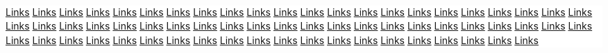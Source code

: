 <a href="https://semplaymarketing.weebly.com/">Links</a>
<a href="https://technologiesatlasmarketing.weebly.com/">Links</a>
<a href="https://netsnapmarketings.weebly.com/">Links</a>
<a href="https://warezloadmarketing.weebly.com/">Links</a>
<a href="https://marketingworksr.weebly.com/">Links</a>
<a href="https://expertsworkshopmarketing.weebly.com/">Links</a>
<a href="https://retailretailsmarketing.weebly.com/">Links</a>
<a href="https://meshscapemarketing.weebly.com/">Links</a>
<a href="https://snapmarketingrt.weebly.com/">Links</a>
<a href="https://softdesignmarketing.weebly.com/">Links</a>
<a href="https://byteensmarketing.weebly.com/">Links</a>
<a href="https://softscanmarketing3434.weebly.com/">Links</a>
<a href="https://targetpostmarketing.weebly.com/">Links</a>
<a href="https://varietyadvertisias.weebly.com/">Links</a>
<a href="https://marketingautomation1771.weebly.com/">Links</a>
<a href="https://cyberglowmarketing.weebly.com/">Links</a>
<a href="https://relationssafermarketing.weebly.com/">Links</a>
<a href="https://nixonmarketingaz.weebly.com/">Links</a>
<a href="https://nanoconnectionmarketings.weebly.com/">Links</a>
<a href="https://shiftonliner.weebly.com/">Links</a>
<a href="https://cryptsagamarketing.weebly.com/">Links</a>
<a href="https://adssafermarkeing.weebly.com/">Links</a>
<a href="https://corerelationsmarketing.weebly.com/">Links</a>
<a href="https://audienceoptionmarketings.weebly.com/">Links</a>
<a href="https://advertisehillmarketing.weebly.com/">Links</a>
<a href="https://fiberadvertisingr.weebly.com/">Links</a>
<a href="https://expertsflowmarketing.weebly.com/">Links</a>
<a href="https://cyberconnectionmarketing.weebly.com/">Links</a>
<a href="https://scalestoremarketingz.weebly.com/">Links</a>
<a href="https://dripmarketingrt.weebly.com/">Links</a>
<a href="https://waressnapmarketing.weebly.com/">Links</a>
<a href="https://bittiltmarketing.weebly.com/">Links</a>
<a href="https://softscanmarketing3427.weebly.com/">Links</a>
<a href="https://botloadmarketing.weebly.com/">Links</a>
<a href="https://coremarketias.weebly.com/">Links</a>
<a href="https://marketingautomation1763.weebly.com/">Links</a>
<a href="https://boostpressmarketing.weebly.com/">Links</a>
<a href="https://nibblefuturemarketing.weebly.com/">Links</a>
<a href="https://consumersmarketingaz.weebly.com/">Links</a>
<a href="https://softhivemarketings.weebly.com/">Links</a>
<a href="https://grounddigitalsaz.weebly.com/">Links</a>
<a href="https://wizicianmarketing.weebly.com/">Links</a>
<a href="https://marketingadose.weebly.com/">Links</a>
<a href="https://boxpushmarketing.weebly.com/">Links</a>
<a href="https://publiccharmmarketing.weebly.com/">Links</a>
<a href="https://labslevelmarketing.weebly.com/">Links</a>
<a href="https://providermarketinge.weebly.com/">Links</a>
<a href="https://conditionmarketingrt.weebly.com/">Links</a>
<a href="https://atlasonlinert.weebly.com/">Links</a>
<a href="https://marketgraphmarketing.weebly.com/">Links</a>
<a href="https://taskmarketingrt.weebly.com/">Links</a>
<a href="https://interactiveartmarketing.weebly.com/">Links</a>
<a href="https://sponsormarketingqt.weebly.com/">Links</a>
<a href="https://softscanmarketing3420.weebly.com/">Links</a>
<a href="https://digitalagilerti.weebly.com/">Links</a>
<a href="https://wiredmarketas.weebly.com/">Links</a>
<a href="https://marketingautomation1756.weebly.com/">Links</a>
<a href="https://advertisingstoremarketing.weebly.com/">Links</a>
<a href="https://campaignflowmarketing.weebly.com/">Links</a>
<a href="https://gonzomarketingaz.weebly.com/">Links</a>
<a href="https://coboxesmarketings.weebly.com/">Links</a>
<a href="https://onlinewindsr.weebly.com/">Links</a>
<a href="https://strategycharmmarketing.weebly.com/">Links</a>
<a href="https://bottomlineretailsmarketing.weebly.com/">Links</a>